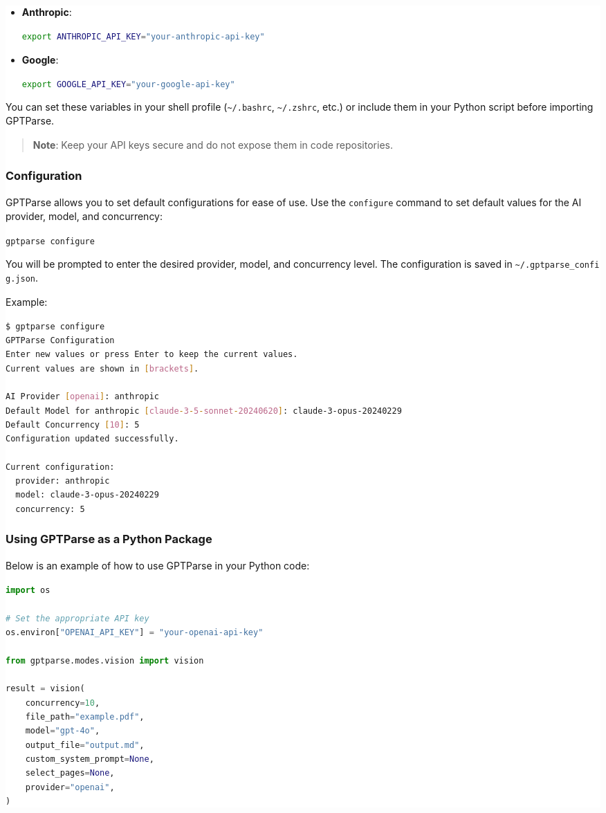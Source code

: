 - **Anthropic**:

  ```bash
  export ANTHROPIC_API_KEY="your-anthropic-api-key"
  ```

- **Google**:

  ```bash
  export GOOGLE_API_KEY="your-google-api-key"
  ```

You can set these variables in your shell profile (`~/.bashrc`, `~/.zshrc`, etc.) or include them in your Python script before importing GPTParse.

> **Note**: Keep your API keys secure and do not expose them in code repositories.

### Configuration

GPTParse allows you to set default configurations for ease of use. Use the `configure` command to set default values for the AI provider, model, and concurrency:

```bash
gptparse configure
```

You will be prompted to enter the desired provider, model, and concurrency level. The configuration is saved in `~/.gptparse_config.json`.

Example:

```bash
$ gptparse configure
GPTParse Configuration
Enter new values or press Enter to keep the current values.
Current values are shown in [brackets].

AI Provider [openai]: anthropic
Default Model for anthropic [claude-3-5-sonnet-20240620]: claude-3-opus-20240229
Default Concurrency [10]: 5
Configuration updated successfully.

Current configuration:
  provider: anthropic
  model: claude-3-opus-20240229
  concurrency: 5
```

### Using GPTParse as a Python Package

Below is an example of how to use GPTParse in your Python code:

```python
import os

# Set the appropriate API key
os.environ["OPENAI_API_KEY"] = "your-openai-api-key"

from gptparse.modes.vision import vision

result = vision(
    concurrency=10,
    file_path="example.pdf",
    model="gpt-4o",
    output_file="output.md",
    custom_system_prompt=None,
    select_pages=None,
    provider="openai",
)

```